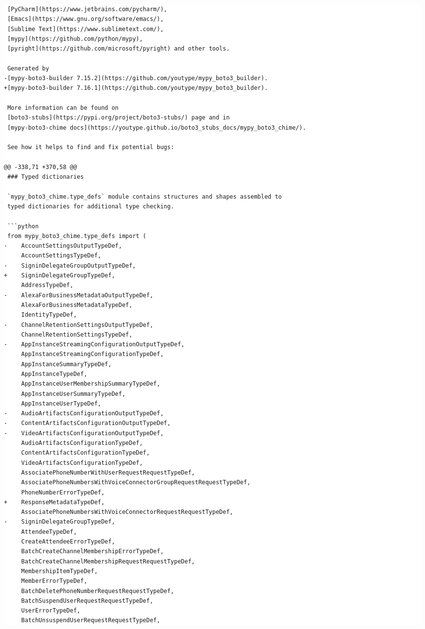 ```
 [PyCharm](https://www.jetbrains.com/pycharm/),
 [Emacs](https://www.gnu.org/software/emacs/),
 [Sublime Text](https://www.sublimetext.com/),
 [mypy](https://github.com/python/mypy),
 [pyright](https://github.com/microsoft/pyright) and other tools.
 
 Generated by
-[mypy-boto3-builder 7.15.2](https://github.com/youtype/mypy_boto3_builder).
+[mypy-boto3-builder 7.16.1](https://github.com/youtype/mypy_boto3_builder).
 
 More information can be found on
 [boto3-stubs](https://pypi.org/project/boto3-stubs/) page and in
 [mypy-boto3-chime docs](https://youtype.github.io/boto3_stubs_docs/mypy_boto3_chime/).
 
 See how it helps to find and fix potential bugs:
 
@@ -338,71 +370,58 @@
 ### Typed dictionaries
 
 `mypy_boto3_chime.type_defs` module contains structures and shapes assembled to
 typed dictionaries for additional type checking.
 
 ```python
 from mypy_boto3_chime.type_defs import (
-    AccountSettingsOutputTypeDef,
     AccountSettingsTypeDef,
-    SigninDelegateGroupOutputTypeDef,
+    SigninDelegateGroupTypeDef,
     AddressTypeDef,
-    AlexaForBusinessMetadataOutputTypeDef,
     AlexaForBusinessMetadataTypeDef,
     IdentityTypeDef,
-    ChannelRetentionSettingsOutputTypeDef,
     ChannelRetentionSettingsTypeDef,
-    AppInstanceStreamingConfigurationOutputTypeDef,
     AppInstanceStreamingConfigurationTypeDef,
     AppInstanceSummaryTypeDef,
     AppInstanceTypeDef,
     AppInstanceUserMembershipSummaryTypeDef,
     AppInstanceUserSummaryTypeDef,
     AppInstanceUserTypeDef,
-    AudioArtifactsConfigurationOutputTypeDef,
-    ContentArtifactsConfigurationOutputTypeDef,
-    VideoArtifactsConfigurationOutputTypeDef,
     AudioArtifactsConfigurationTypeDef,
     ContentArtifactsConfigurationTypeDef,
     VideoArtifactsConfigurationTypeDef,
     AssociatePhoneNumberWithUserRequestRequestTypeDef,
     AssociatePhoneNumbersWithVoiceConnectorGroupRequestRequestTypeDef,
     PhoneNumberErrorTypeDef,
+    ResponseMetadataTypeDef,
     AssociatePhoneNumbersWithVoiceConnectorRequestRequestTypeDef,
-    SigninDelegateGroupTypeDef,
     AttendeeTypeDef,
     CreateAttendeeErrorTypeDef,
     BatchCreateChannelMembershipErrorTypeDef,
     BatchCreateChannelMembershipRequestRequestTypeDef,
     MembershipItemTypeDef,
     MemberErrorTypeDef,
     BatchDeletePhoneNumberRequestRequestTypeDef,
     BatchSuspendUserRequestRequestTypeDef,
     UserErrorTypeDef,
     BatchUnsuspendUserRequestRequestTypeDef,
```